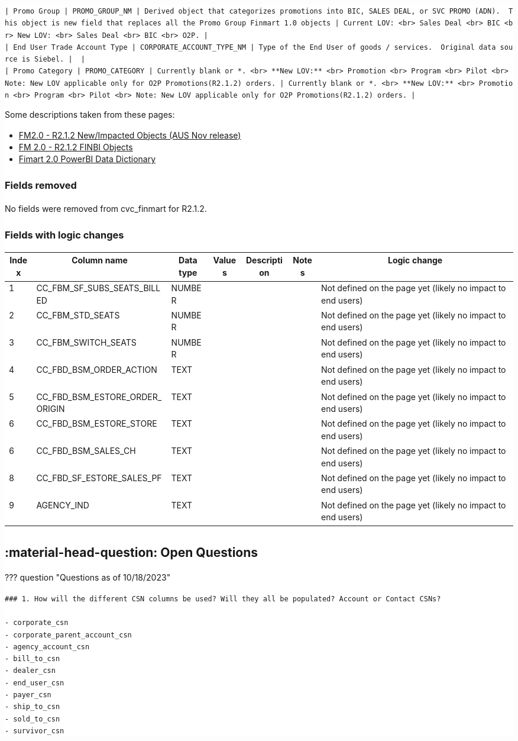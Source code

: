     | Promo Group | PROMO_GROUP_NM | Derived object that categorizes promotions into BIC, SALES DEAL, or SVC PROMO (ADN).  This object is new field that replaces all the Promo Group Finmart 1.0 objects | Current LOV: <br> Sales Deal <br> BIC <br> New LOV: <br> Sales Deal <br> BIC <br> O2P. |
    | End User Trade Account Type | CORPORATE_ACCOUNT_TYPE_NM | Type of the End User of goods / services.  Original data source is Siebel. |  |
    | Promo Category | PROMO_CATEGORY | Currently blank or *. <br> **New LOV:** <br> Promotion <br> Program <br> Pilot <br> Note: New LOV applicable only for O2P Promotions(R2.1.2) orders. | Currently blank or *. <br> **New LOV:** <br> Promotion <br> Program <br> Pilot <br> Note: New LOV applicable only for O2P Promotions(R2.1.2) orders. |

Some descriptions taken from these pages:

- [FM2.0 - R2.1.2 New/Impacted Objects (AUS Nov release)](https://wiki.autodesk.com/pages/viewpage.action?pageId=1721074430)
- [FM 2.0 - R2.1.2 FINBI Objects](https://wiki.autodesk.com/display/DBP/FM+2.0+-+R2.1.2+FINBI+Objects)
- [Fimart 2.0 PowerBI Data Dictionary](https://app.powerbi.com/groups/me/reports/d082a066-394f-45da-b04c-eb95d6a4577c/ReportSection19fd7dc8a3df9c36ed71?experience=power-bi)

### Fields removed

No fields were removed from cvc_finmart for R2.1.2.

### Fields with logic changes

| Index | Column name | Data type | Values | Description | Notes | Logic change |
| ----- | ----------- | --------- | ------ | ----------- | ----- | ------------ |
| 1 | CC_FBM_SF_SUBS_SEATS_BILLED | NUMBER |  |  |  | Not defined on the page yet (likely no impact to end users) |
| 2 | CC_FBM_STD_SEATS | NUMBER |  |  |  | Not defined on the page yet (likely no impact to end users) |
| 3 | CC_FBM_SWITCH_SEATS | NUMBER |  |  |  | Not defined on the page yet (likely no impact to end users) |
| 4 | CC_FBD_BSM_ORDER_ACTION | TEXT |  |  |  | Not defined on the page yet (likely no impact to end users) |
| 5 | CC_FBD_BSM_ESTORE_ORDER_ORIGIN | TEXT |  |  |  | Not defined on the page yet (likely no impact to end users) |
| 6 | CC_FBD_BSM_ESTORE_STORE | TEXT |  |  |  | Not defined on the page yet (likely no impact to end users) |
| 6 | CC_FBD_BSM_SALES_CH | TEXT |  |  |  | Not defined on the page yet (likely no impact to end users) |
| 8 | CC_FBD_SF_ESTORE_SALES_PF | TEXT |  |  |  | Not defined on the page yet (likely no impact to end users) |
| 9 | AGENCY_IND | TEXT |  |  |  | Not defined on the page yet (likely no impact to end users) |

## :material-head-question: Open Questions

??? question "Questions as of 10/18/2023"

    ### 1. How will the different CSN columns be used? Will they all be populated? Account or Contact CSNs?

    - corporate_csn
    - corporate_parent_account_csn
    - agency_account_csn
    - bill_to_csn
    - dealer_csn
    - end_user_csn
    - payer_csn
    - ship_to_csn
    - sold_to_csn
    - survivor_csn
